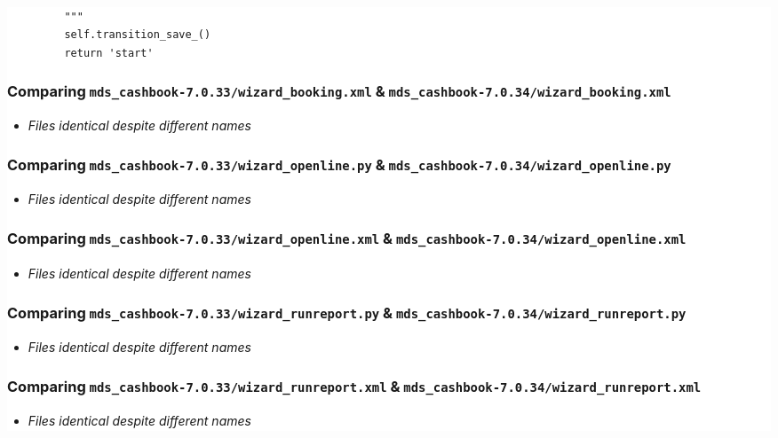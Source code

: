 ```diff
         """
         self.transition_save_()
         return 'start'
```

### Comparing `mds_cashbook-7.0.33/wizard_booking.xml` & `mds_cashbook-7.0.34/wizard_booking.xml`

 * *Files identical despite different names*

### Comparing `mds_cashbook-7.0.33/wizard_openline.py` & `mds_cashbook-7.0.34/wizard_openline.py`

 * *Files identical despite different names*

### Comparing `mds_cashbook-7.0.33/wizard_openline.xml` & `mds_cashbook-7.0.34/wizard_openline.xml`

 * *Files identical despite different names*

### Comparing `mds_cashbook-7.0.33/wizard_runreport.py` & `mds_cashbook-7.0.34/wizard_runreport.py`

 * *Files identical despite different names*

### Comparing `mds_cashbook-7.0.33/wizard_runreport.xml` & `mds_cashbook-7.0.34/wizard_runreport.xml`

 * *Files identical despite different names*

